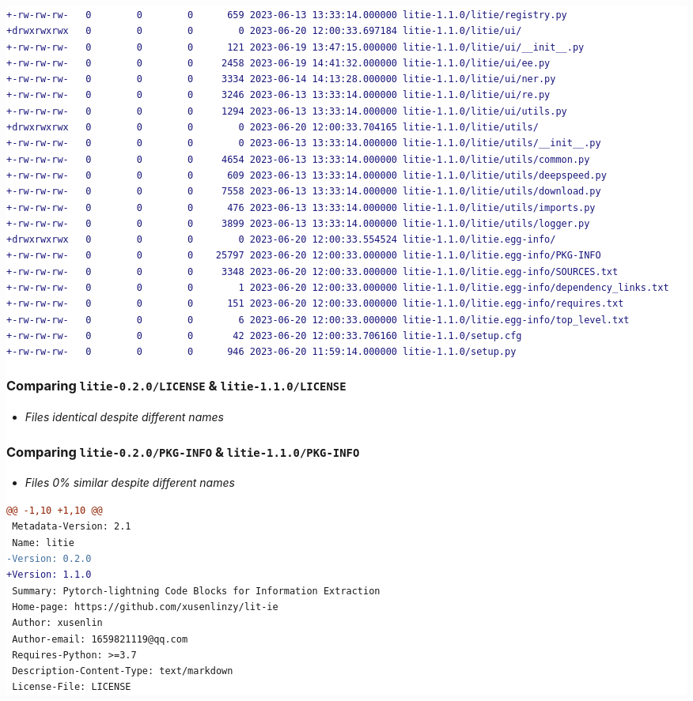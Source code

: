 ```diff
+-rw-rw-rw-   0        0        0      659 2023-06-13 13:33:14.000000 litie-1.1.0/litie/registry.py
+drwxrwxrwx   0        0        0        0 2023-06-20 12:00:33.697184 litie-1.1.0/litie/ui/
+-rw-rw-rw-   0        0        0      121 2023-06-19 13:47:15.000000 litie-1.1.0/litie/ui/__init__.py
+-rw-rw-rw-   0        0        0     2458 2023-06-19 14:41:32.000000 litie-1.1.0/litie/ui/ee.py
+-rw-rw-rw-   0        0        0     3334 2023-06-14 14:13:28.000000 litie-1.1.0/litie/ui/ner.py
+-rw-rw-rw-   0        0        0     3246 2023-06-13 13:33:14.000000 litie-1.1.0/litie/ui/re.py
+-rw-rw-rw-   0        0        0     1294 2023-06-13 13:33:14.000000 litie-1.1.0/litie/ui/utils.py
+drwxrwxrwx   0        0        0        0 2023-06-20 12:00:33.704165 litie-1.1.0/litie/utils/
+-rw-rw-rw-   0        0        0        0 2023-06-13 13:33:14.000000 litie-1.1.0/litie/utils/__init__.py
+-rw-rw-rw-   0        0        0     4654 2023-06-13 13:33:14.000000 litie-1.1.0/litie/utils/common.py
+-rw-rw-rw-   0        0        0      609 2023-06-13 13:33:14.000000 litie-1.1.0/litie/utils/deepspeed.py
+-rw-rw-rw-   0        0        0     7558 2023-06-13 13:33:14.000000 litie-1.1.0/litie/utils/download.py
+-rw-rw-rw-   0        0        0      476 2023-06-13 13:33:14.000000 litie-1.1.0/litie/utils/imports.py
+-rw-rw-rw-   0        0        0     3899 2023-06-13 13:33:14.000000 litie-1.1.0/litie/utils/logger.py
+drwxrwxrwx   0        0        0        0 2023-06-20 12:00:33.554524 litie-1.1.0/litie.egg-info/
+-rw-rw-rw-   0        0        0    25797 2023-06-20 12:00:33.000000 litie-1.1.0/litie.egg-info/PKG-INFO
+-rw-rw-rw-   0        0        0     3348 2023-06-20 12:00:33.000000 litie-1.1.0/litie.egg-info/SOURCES.txt
+-rw-rw-rw-   0        0        0        1 2023-06-20 12:00:33.000000 litie-1.1.0/litie.egg-info/dependency_links.txt
+-rw-rw-rw-   0        0        0      151 2023-06-20 12:00:33.000000 litie-1.1.0/litie.egg-info/requires.txt
+-rw-rw-rw-   0        0        0        6 2023-06-20 12:00:33.000000 litie-1.1.0/litie.egg-info/top_level.txt
+-rw-rw-rw-   0        0        0       42 2023-06-20 12:00:33.706160 litie-1.1.0/setup.cfg
+-rw-rw-rw-   0        0        0      946 2023-06-20 11:59:14.000000 litie-1.1.0/setup.py
```

### Comparing `litie-0.2.0/LICENSE` & `litie-1.1.0/LICENSE`

 * *Files identical despite different names*

### Comparing `litie-0.2.0/PKG-INFO` & `litie-1.1.0/PKG-INFO`

 * *Files 0% similar despite different names*

```diff
@@ -1,10 +1,10 @@
 Metadata-Version: 2.1
 Name: litie
-Version: 0.2.0
+Version: 1.1.0
 Summary: Pytorch-lightning Code Blocks for Information Extraction
 Home-page: https://github.com/xusenlinzy/lit-ie
 Author: xusenlin
 Author-email: 1659821119@qq.com
 Requires-Python: >=3.7
 Description-Content-Type: text/markdown
 License-File: LICENSE
```
